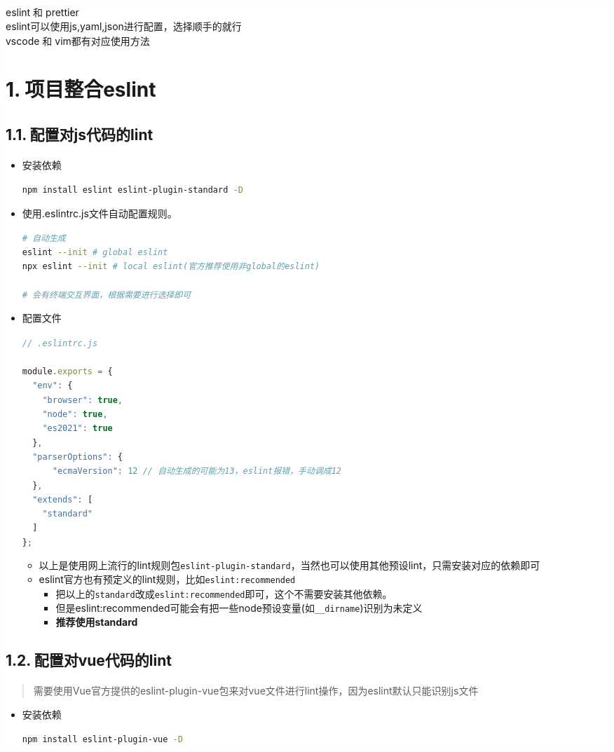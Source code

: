 eslint 和 prettier   
eslint可以使用js,yaml,json进行配置，选择顺手的就行  
vscode 和 vim都有对应使用方法

# 1. 项目整合eslint

## 1.1. 配置对js代码的lint

- 安装依赖

  ```bash
  npm install eslint eslint-plugin-standard -D
  ```

- 使用.eslintrc.js文件自动配置规则。
  ```bash
  # 自动生成
  eslint --init # global eslint
  npx eslint --init # local eslint(官方推荐使用非global的eslint)

  # 会有终端交互界面，根据需要进行选择即可
  ```

- 配置文件
  ```javascript
  // .eslintrc.js

  module.exports = {
    "env": {
      "browser": true,
      "node": true,
      "es2021": true
    },
    "parserOptions": {
        "ecmaVersion": 12 // 自动生成的可能为13，eslint报错，手动调成12
    },
    "extends": [
      "standard"
    ]
  };
  ```

  - 以上是使用网上流行的lint规则包`eslint-plugin-standard`，当然也可以使用其他预设lint，只需安装对应的依赖即可
  - eslint官方也有预定义的lint规则，比如`eslint:recommended`
    - 把以上的`standard`改成`eslint:recommended`即可，这个不需要安装其他依赖。
    - 但是eslint:recommended可能会有把一些node预设变量(如`__dirname`)识别为未定义
    - **推荐使用standard**

## 1.2. 配置对vue代码的lint

> 需要使用Vue官方提供的eslint-plugin-vue包来对vue文件进行lint操作，因为eslint默认只能识别js文件

- 安装依赖
  ```bash
  npm install eslint-plugin-vue -D
  ```
